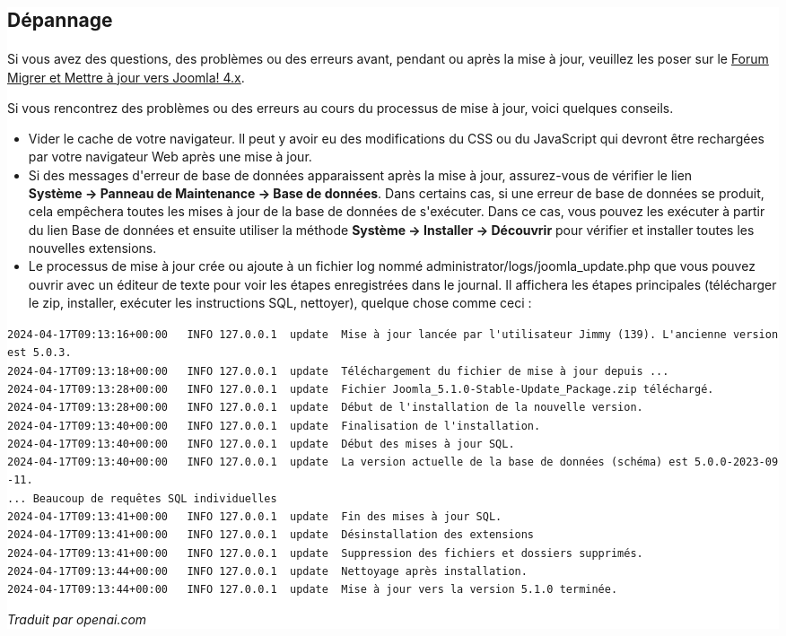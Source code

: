 ## Dépannage

Si vous avez des questions, des problèmes ou des erreurs avant, pendant ou après
la mise à jour, veuillez les poser sur le
[Forum Migrer et Mettre à jour vers Joomla! 4.x](https://forum.joomla.org/viewforum.php?f=812).

Si vous rencontrez des problèmes ou des erreurs au cours du processus de mise à jour, voici quelques
conseils.

- Vider le cache de votre navigateur. Il peut y avoir eu des modifications du CSS ou
  du JavaScript qui devront être rechargées par votre navigateur Web après une
  mise à jour.
- Si des messages d'erreur de base de données apparaissent après la mise à jour, assurez-vous de vérifier
  le lien **Système → Panneau de Maintenance → Base de données**. Dans certains
  cas, si une erreur de base de données se produit, cela empêchera toutes les
  mises à jour de la base de données de s'exécuter. Dans ce cas, vous pouvez les exécuter à partir du lien
  Base de données et ensuite utiliser la méthode **Système → Installer → Découvrir**
  pour vérifier et installer toutes les nouvelles extensions.
- Le processus de mise à jour crée ou ajoute à un fichier log nommé
administrator/logs/joomla_update.php que vous pouvez ouvrir avec un éditeur de texte pour
voir les étapes enregistrées dans le journal. Il affichera les étapes principales (télécharger le zip,
installer, exécuter les instructions SQL, nettoyer), quelque chose comme ceci :

```
2024-04-17T09:13:16+00:00	INFO 127.0.0.1	update	Mise à jour lancée par l'utilisateur Jimmy (139). L'ancienne version est 5.0.3.
2024-04-17T09:13:18+00:00	INFO 127.0.0.1	update	Téléchargement du fichier de mise à jour depuis ...
2024-04-17T09:13:28+00:00	INFO 127.0.0.1	update	Fichier Joomla_5.1.0-Stable-Update_Package.zip téléchargé.
2024-04-17T09:13:28+00:00	INFO 127.0.0.1	update	Début de l'installation de la nouvelle version.
2024-04-17T09:13:40+00:00	INFO 127.0.0.1	update	Finalisation de l'installation.
2024-04-17T09:13:40+00:00	INFO 127.0.0.1	update	Début des mises à jour SQL.
2024-04-17T09:13:40+00:00	INFO 127.0.0.1	update	La version actuelle de la base de données (schéma) est 5.0.0-2023-09-11.
... Beaucoup de requêtes SQL individuelles
2024-04-17T09:13:41+00:00	INFO 127.0.0.1	update	Fin des mises à jour SQL.
2024-04-17T09:13:41+00:00	INFO 127.0.0.1	update	Désinstallation des extensions
2024-04-17T09:13:41+00:00	INFO 127.0.0.1	update	Suppression des fichiers et dossiers supprimés.
2024-04-17T09:13:44+00:00	INFO 127.0.0.1	update	Nettoyage après installation.
2024-04-17T09:13:44+00:00	INFO 127.0.0.1	update	Mise à jour vers la version 5.1.0 terminée.
```

*Traduit par openai.com*

